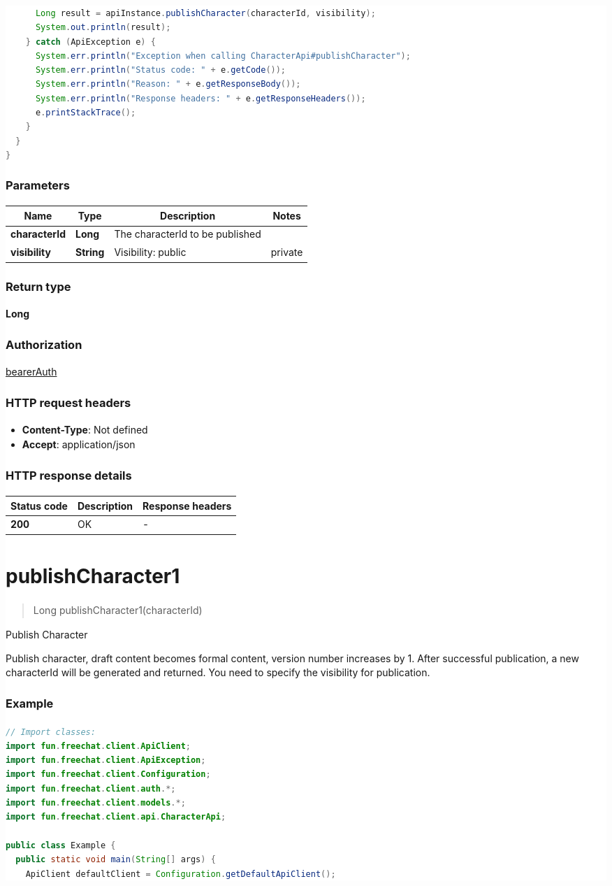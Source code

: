 ```java
      Long result = apiInstance.publishCharacter(characterId, visibility);
      System.out.println(result);
    } catch (ApiException e) {
      System.err.println("Exception when calling CharacterApi#publishCharacter");
      System.err.println("Status code: " + e.getCode());
      System.err.println("Reason: " + e.getResponseBody());
      System.err.println("Response headers: " + e.getResponseHeaders());
      e.printStackTrace();
    }
  }
}
```

### Parameters

| Name | Type | Description  | Notes |
|------------- | ------------- | ------------- | -------------|
| **characterId** | **Long**| The characterId to be published | |
| **visibility** | **String**| Visibility: public | private | ... | |

### Return type

**Long**

### Authorization

[bearerAuth](../README.md#bearerAuth)

### HTTP request headers

 - **Content-Type**: Not defined
 - **Accept**: application/json

### HTTP response details
| Status code | Description | Response headers |
|-------------|-------------|------------------|
| **200** | OK |  -  |

<a id="publishCharacter1"></a>
# **publishCharacter1**
> Long publishCharacter1(characterId)

Publish Character

Publish character, draft content becomes formal content, version number increases by 1. After successful publication, a new characterId will be generated and returned. You need to specify the visibility for publication.

### Example
```java
// Import classes:
import fun.freechat.client.ApiClient;
import fun.freechat.client.ApiException;
import fun.freechat.client.Configuration;
import fun.freechat.client.auth.*;
import fun.freechat.client.models.*;
import fun.freechat.client.api.CharacterApi;

public class Example {
  public static void main(String[] args) {
    ApiClient defaultClient = Configuration.getDefaultApiClient();
```